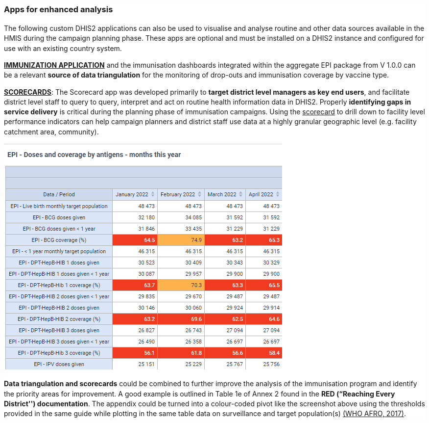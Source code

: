 ### Apps for enhanced analysis

The following custom DHIS2 applications can also be used to visualise and analyse routine and other data sources available in the HMIS during the campaign planning phase. These apps are optional and must be installed on a DHIS2 instance and configured for use with an existing country system.

[**IMMUNIZATION APPLICATION**](https://docs.dhis2.org/en/topics/metadata/immunization/immunization-analysis-app/app-version-103/user-manual.html) and the immunisation dashboards integrated within the aggregate EPI package from V 1.0.0 can be a relevant **source of data triangulation** for the monitoring of drop-outs and immunisation coverage by vaccine type.

[**SCORECARDS**](https://docs.dhis2.org/en/full/use/optional-apps/interactive-scorecard-ap-manual.html): The Scorecard app was developed primarily to **target district level managers as key end users**, and facilitate district level staff to query to query, interpret and act on routine health information data in DHIS2. Properly **identifying gaps in service delivery** is critical during the planning phase of immunisation campaigns. Using the [scorecard](https://docs.dhis2.org/en/topics/tutorials/creating-scorecards-with-pivot-tables.html) to drill down to facility level performance indicators can help campaign planners and district staff use data at a highly granular geographic level (e.g. facility catchment area, community).

![Scorecard example on vaccination coverage](resources/images/SIA_009.png)

**Data triangulation and scorecards** could be combined to further improve the analysis of the immunisation program and identify the priority areas for improvement. A good example is outlined in Table 1e of Annex 2 found in the **RED (“Reaching Every District'') documentation**. The appendix could be turned into a colour-coded pivot like the screenshot above using the thresholds provided in the same guide while plotting in the same table data on surveillance and target population(s) [(WHO AFRO, 2017)](https://www.afro.who.int/publications/reaching-every-district-red-guide-increasing-coverage-and-equity-all-communities).
